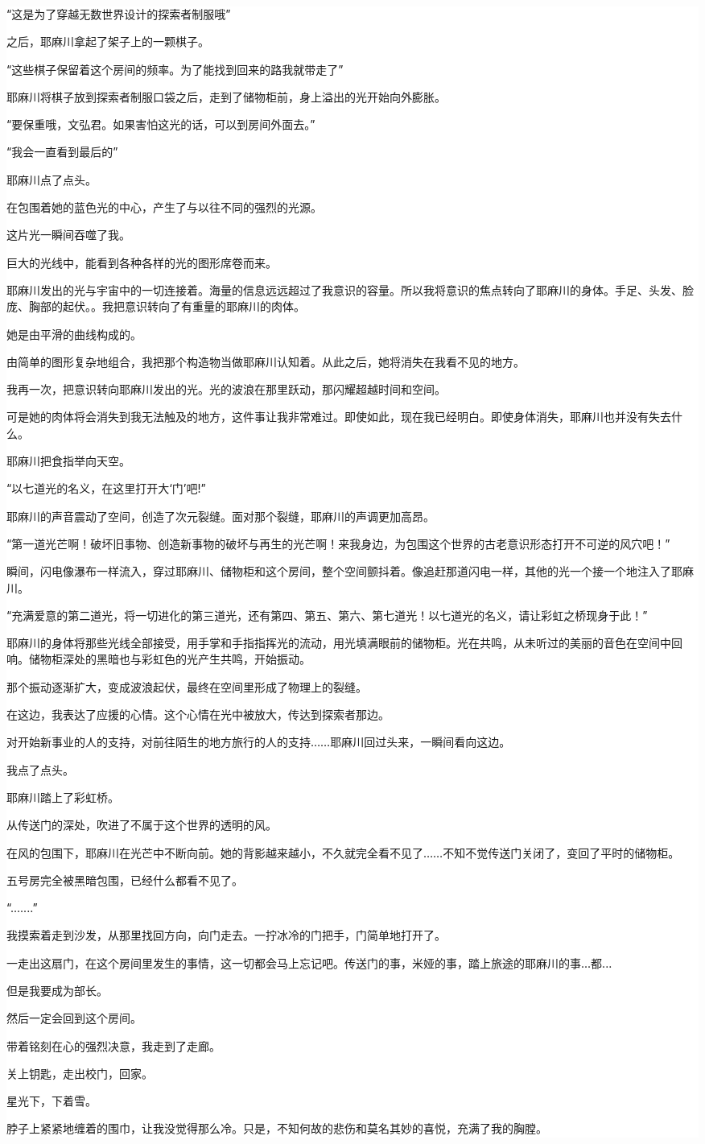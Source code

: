 “这是为了穿越无数世界设计的探索者制服哦”

之后，耶麻川拿起了架子上的一颗棋子。

“这些棋子保留着这个房间的频率。为了能找到回来的路我就带走了”

耶麻川将棋子放到探索者制服口袋之后，走到了储物柜前，身上溢出的光开始向外膨胀。

“要保重哦，文弘君。如果害怕这光的话，可以到房间外面去。”

“我会一直看到最后的”

耶麻川点了点头。

在包围着她的蓝色光的中心，产生了与以往不同的强烈的光源。

这片光一瞬间吞噬了我。

巨大的光线中，能看到各种各样的光的图形席卷而来。

耶麻川发出的光与宇宙中的一切连接着。海量的信息远远超过了我意识的容量。所以我将意识的焦点转向了耶麻川的身体。手足、头发、脸庞、胸部的起伏。。我把意识转向了有重量的耶麻川的肉体。

她是由平滑的曲线构成的。

由简单的图形复杂地组合，我把那个构造物当做耶麻川认知着。从此之后，她将消失在我看不见的地方。

我再一次，把意识转向耶麻川发出的光。光的波浪在那里跃动，那闪耀超越时间和空间。

可是她的肉体将会消失到我无法触及的地方，这件事让我非常难过。即使如此，现在我已经明白。即使身体消失，耶麻川也并没有失去什么。

耶麻川把食指举向天空。

“以七道光的名义，在这里打开大‘门’吧!”

耶麻川的声音震动了空间，创造了次元裂缝。面对那个裂缝，耶麻川的声调更加高昂。

“第一道光芒啊！破坏旧事物、创造新事物的破坏与再生的光芒啊！来我身边，为包围这个世界的古老意识形态打开不可逆的风穴吧！”

瞬间，闪电像瀑布一样流入，穿过耶麻川、储物柜和这个房间，整个空间颤抖着。像追赶那道闪电一样，其他的光一个接一个地注入了耶麻川。

“充满爱意的第二道光，将一切进化的第三道光，还有第四、第五、第六、第七道光！以七道光的名义，请让彩虹之桥现身于此！”

耶麻川的身体将那些光线全部接受，用手掌和手指指挥光的流动，用光填满眼前的储物柜。光在共鸣，从未听过的美丽的音色在空间中回响。储物柜深处的黑暗也与彩虹色的光产生共鸣，开始振动。

那个振动逐渐扩大，变成波浪起伏，最终在空间里形成了物理上的裂缝。

在这边，我表达了应援的心情。这个心情在光中被放大，传达到探索者那边。

对开始新事业的人的支持，对前往陌生的地方旅行的人的支持……耶麻川回过头来，一瞬间看向这边。

我点了点头。

耶麻川踏上了彩虹桥。

从传送门的深处，吹进了不属于这个世界的透明的风。

在风的包围下，耶麻川在光芒中不断向前。她的背影越来越小，不久就完全看不见了……不知不觉传送门关闭了，变回了平时的储物柜。

五号房完全被黑暗包围，已经什么都看不见了。

“.......”

我摸索着走到沙发，从那里找回方向，向门走去。一拧冰冷的门把手，门简单地打开了。

一走出这扇门，在这个房间里发生的事情，这一切都会马上忘记吧。传送门的事，米娅的事，踏上旅途的耶麻川的事...都...

但是我要成为部长。

然后一定会回到这个房间。

带着铭刻在心的强烈决意，我走到了走廊。

关上钥匙，走出校门，回家。

星光下，下着雪。

脖子上紧紧地缠着的围巾，让我没觉得那么冷。只是，不知何故的悲伤和莫名其妙的喜悦，充满了我的胸膛。



